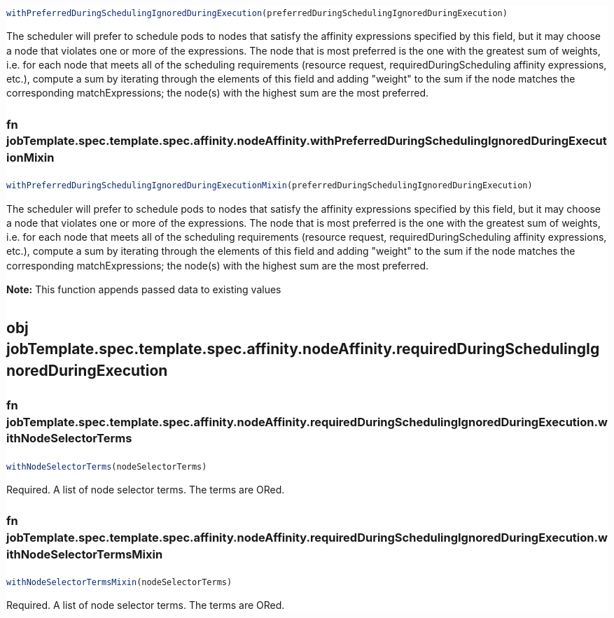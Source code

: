 ```ts
withPreferredDuringSchedulingIgnoredDuringExecution(preferredDuringSchedulingIgnoredDuringExecution)
```

The scheduler will prefer to schedule pods to nodes that satisfy the affinity expressions specified by this field, but it may choose a node that violates one or more of the expressions. The node that is most preferred is the one with the greatest sum of weights, i.e. for each node that meets all of the scheduling requirements (resource request, requiredDuringScheduling affinity expressions, etc.), compute a sum by iterating through the elements of this field and adding "weight" to the sum if the node matches the corresponding matchExpressions; the node(s) with the highest sum are the most preferred.

### fn jobTemplate.spec.template.spec.affinity.nodeAffinity.withPreferredDuringSchedulingIgnoredDuringExecutionMixin

```ts
withPreferredDuringSchedulingIgnoredDuringExecutionMixin(preferredDuringSchedulingIgnoredDuringExecution)
```

The scheduler will prefer to schedule pods to nodes that satisfy the affinity expressions specified by this field, but it may choose a node that violates one or more of the expressions. The node that is most preferred is the one with the greatest sum of weights, i.e. for each node that meets all of the scheduling requirements (resource request, requiredDuringScheduling affinity expressions, etc.), compute a sum by iterating through the elements of this field and adding "weight" to the sum if the node matches the corresponding matchExpressions; the node(s) with the highest sum are the most preferred.

**Note:** This function appends passed data to existing values

## obj jobTemplate.spec.template.spec.affinity.nodeAffinity.requiredDuringSchedulingIgnoredDuringExecution



### fn jobTemplate.spec.template.spec.affinity.nodeAffinity.requiredDuringSchedulingIgnoredDuringExecution.withNodeSelectorTerms

```ts
withNodeSelectorTerms(nodeSelectorTerms)
```

Required. A list of node selector terms. The terms are ORed.

### fn jobTemplate.spec.template.spec.affinity.nodeAffinity.requiredDuringSchedulingIgnoredDuringExecution.withNodeSelectorTermsMixin

```ts
withNodeSelectorTermsMixin(nodeSelectorTerms)
```

Required. A list of node selector terms. The terms are ORed.
